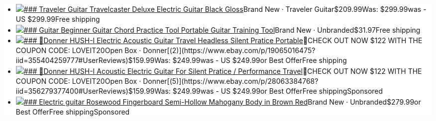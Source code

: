 * [![](https://ir.ebaystatic.com/cr/v/c1/s_1x2.gif)](https://www.ebay.com/itm/167055869499?itmmeta=01JGBKQ94PWNPE28DJKC77KJTJ&hash=item26e54e463b:g:J6YAAOSwnIxnIt7N&itmprp=enc%3AAQAJAAAAwMxmj%2BiGvOveHXEBClPb29gbFFoGQUx0C48R9PqcboT29FR5Q3Alv%2F6IDVww7b0CoEvmCN0JQVXFcaz3e2rx%2F80cnBXKY09qBovYOFgSQTnFc%2FGbjYvT2t%2FsRDj%2F7neLLoFQG%2FmP0rLC4POvzmA6HCv8hPJ6agoRE17PfEY2aoFQZsPX4gEuyNxKhECRz61XFfWpbhX1QNEZUbzSfDiFYmUtQEMrN1gIgEcjFeCiP72HBAkrcMDGvsLzLr6XIoDFJg%3D%3D%7Ctkp%3ABk9SR7aS3fOCZQ)[### Traveler Guitar Travelcaster Deluxe Electric Guitar Black Gloss](https://www.ebay.com/itm/167055869499?itmmeta=01JGBKQ94PWNPE28DJKC77KJTJ&hash=item26e54e463b:g:J6YAAOSwnIxnIt7N&itmprp=enc%3AAQAJAAAAwMxmj%2BiGvOveHXEBClPb29gbFFoGQUx0C48R9PqcboT29FR5Q3Alv%2F6IDVww7b0CoEvmCN0JQVXFcaz3e2rx%2F80cnBXKY09qBovYOFgSQTnFc%2FGbjYvT2t%2FsRDj%2F7neLLoFQG%2FmP0rLC4POvzmA6HCv8hPJ6agoRE17PfEY2aoFQZsPX4gEuyNxKhECRz61XFfWpbhX1QNEZUbzSfDiFYmUtQEMrN1gIgEcjFeCiP72HBAkrcMDGvsLzLr6XIoDFJg%3D%3D%7Ctkp%3ABk9SR7aS3fOCZQ)Brand New · Traveler Guitar$209.99Was: $299.99was - US $299.99Free shipping
* [![](https://ir.ebaystatic.com/cr/v/c1/s_1x2.gif)](https://www.ebay.com/itm/196837843923?itmmeta=01JGBKQ94PQX8NW5YDE5K3XMV0&hash=item2dd47323d3:g:0oQAAOSwjGJnQEU6&itmprp=enc%3AAQAJAAAAwMxmj%2BiGvOveHXEBClPb29iMF8CkeOgs0RQ3UAu%2F90Gqw1k8RNXSpsEsmQiu8vI6NeXNktEScc7f87yjJDFz%2BiQSEDwR08n5IUwG3ySAaisRyErpzuy7V7GQdMLO90Pyv3p2nDtzz6sMbQJADUeTllcL%2FJ9n1m5KWriTP5sxHZ3xzLFhUFjpFwMOEX0Otg5e9iDf890JFvzLLcFsPJ0OGG8H%2F9q1rMdqCKGiWP6SAaD50zE8Mm6YZzhDyOhntfUsBA%3D%3D%7Ctkp%3ABk9SR7aS3fOCZQ)[### Guitar Beginner Guitar Chord Practice Tool Portable Guitar Training Tool](https://www.ebay.com/itm/196837843923?itmmeta=01JGBKQ94PQX8NW5YDE5K3XMV0&hash=item2dd47323d3:g:0oQAAOSwjGJnQEU6&itmprp=enc%3AAQAJAAAAwMxmj%2BiGvOveHXEBClPb29iMF8CkeOgs0RQ3UAu%2F90Gqw1k8RNXSpsEsmQiu8vI6NeXNktEScc7f87yjJDFz%2BiQSEDwR08n5IUwG3ySAaisRyErpzuy7V7GQdMLO90Pyv3p2nDtzz6sMbQJADUeTllcL%2FJ9n1m5KWriTP5sxHZ3xzLFhUFjpFwMOEX0Otg5e9iDf890JFvzLLcFsPJ0OGG8H%2F9q1rMdqCKGiWP6SAaD50zE8Mm6YZzhDyOhntfUsBA%3D%3D%7Ctkp%3ABk9SR7aS3fOCZQ)Brand New · Unbranded$31.97Free shipping
* [![](https://ir.ebaystatic.com/cr/v/c1/s_1x2.gif)](https://www.ebay.com/p/19065016475?iid=355404259777)[### 🎸Donner HUSH-I Electric Acoustic Guitar Travel Headless Silent Pratice Portable](https://www.ebay.com/p/19065016475?iid=355404259777)🛒CHECK OUT NOW $122 WITH THE COUPON CODE: LOVEIT20Open Box · Donner[(2)](https://www.ebay.com/p/19065016475?iid=355404259777#UserReviews)$159.99Was: $249.99was - US $249.99or Best OfferFree shipping
* [![](https://ir.ebaystatic.com/cr/v/c1/s_1x2.gif)](https://www.ebay.com/itm/356279377400?epid=28063384768&itmmeta=01JGBKQ94PWWZTQV845A68N0BY&hash=item52f3e7ddf8:g:2NAAAOSwzgZnKYTZ&itmprp=enc%3AAQAJAAAA4Mxmj%2BiGvOveHXEBClPb29gk1dR%2Fy%2FLXGmnIQFx4TKmhmo0fKNVm%2FFXFJxaPs6wBxDghDVMXnsVgUO9ogMUsjBpCjvTzyV6XVRfD0qP34y7R6hXlkWUh2bZDSep238L57QzW8HW9V0rBkjAzE%2F8CKmp7c9wuwdhWQWw8VXKIfmLl9QkNkd0EESrP8C2SzctRq07pSGf7uGk8LjfzwE974IYBZEVd4YgYYSn81u8u43RetsdqC2XUez9LIjQ1K6Hwn6uuc30rP2oZ3Dj0NGfVO9pmrJNMK%2FQy%2BL04k%2FxnDH3X%7Ctkp%3ABFBMtpLd84Jl)[### 🎸Donner HUSH-I Acoustic Electric Guitar For Silent Pratice / Performance Travel](https://www.ebay.com/itm/356279377400?epid=28063384768&itmmeta=01JGBKQ94PWWZTQV845A68N0BY&hash=item52f3e7ddf8:g:2NAAAOSwzgZnKYTZ&itmprp=enc%3AAQAJAAAA4Mxmj%2BiGvOveHXEBClPb29gk1dR%2Fy%2FLXGmnIQFx4TKmhmo0fKNVm%2FFXFJxaPs6wBxDghDVMXnsVgUO9ogMUsjBpCjvTzyV6XVRfD0qP34y7R6hXlkWUh2bZDSep238L57QzW8HW9V0rBkjAzE%2F8CKmp7c9wuwdhWQWw8VXKIfmLl9QkNkd0EESrP8C2SzctRq07pSGf7uGk8LjfzwE974IYBZEVd4YgYYSn81u8u43RetsdqC2XUez9LIjQ1K6Hwn6uuc30rP2oZ3Dj0NGfVO9pmrJNMK%2FQy%2BL04k%2FxnDH3X%7Ctkp%3ABFBMtpLd84Jl)🛒CHECK OUT NOW $122 WITH THE COUPON CODE: LOVEIT20Open Box · Donner[(5)](https://www.ebay.com/p/28063384768?iid=356279377400#UserReviews)$159.99Was: $249.99was - US $249.99or Best OfferFree shippingSponsored
* [![](https://ir.ebaystatic.com/cr/v/c1/s_1x2.gif)](https://www.ebay.com/itm/156374892835?itmmeta=01JGBKQ94P65QV8PVN9AN31CRA&hash=item2468ab8123:g:MXQAAOSwNbdmzEB6&itmprp=enc%3AAQAJAAAA4Mxmj%2BiGvOveHXEBClPb29iR8Pukjo6pLWyQ3cu5ufrH0MwM8lmxAZjXib8bCe--Nwxetzw9wLGzDa5gc2I%2Fo7fh2vUArPzmg7fdrvZiS3%2F8cRiYzVMsrUHEim%2FSzbzU9Tuj3ewXVlhUcCbdAFtHqc0cH%2BquVsfSTb36Te1ci8MKdAKptOP51xszaK5pj%2FzdG9oX6FnKuG9mYz9UlEWnU%2BANeW%2BvCdvbwZ1Ob4v77WeNCbQJY7%2FPZ48iXPMf2Ltn%2Fb4iIIRuh1tlhbybSj4zC1uoOQKIrI0BXdm4lm4GOtNp%7Ctkp%3ABFBMtpLd84Jl)[### Electric guitar Rosewood Fingerboard Semi-Hollow Mahogany Body in Brown Red](https://www.ebay.com/itm/156374892835?itmmeta=01JGBKQ94P65QV8PVN9AN31CRA&hash=item2468ab8123:g:MXQAAOSwNbdmzEB6&itmprp=enc%3AAQAJAAAA4Mxmj%2BiGvOveHXEBClPb29iR8Pukjo6pLWyQ3cu5ufrH0MwM8lmxAZjXib8bCe--Nwxetzw9wLGzDa5gc2I%2Fo7fh2vUArPzmg7fdrvZiS3%2F8cRiYzVMsrUHEim%2FSzbzU9Tuj3ewXVlhUcCbdAFtHqc0cH%2BquVsfSTb36Te1ci8MKdAKptOP51xszaK5pj%2FzdG9oX6FnKuG9mYz9UlEWnU%2BANeW%2BvCdvbwZ1Ob4v77WeNCbQJY7%2FPZ48iXPMf2Ltn%2Fb4iIIRuh1tlhbybSj4zC1uoOQKIrI0BXdm4lm4GOtNp%7Ctkp%3ABFBMtpLd84Jl)Brand New · Unbranded$279.99or Best OfferFree shippingSponsored